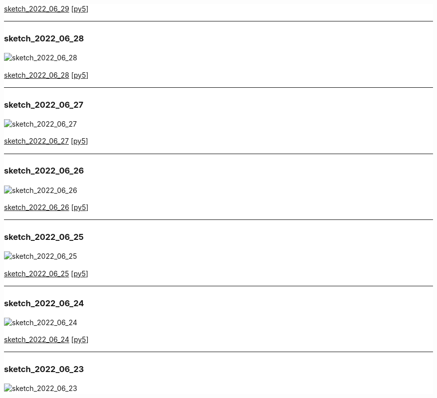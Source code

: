 [sketch_2022_06_29](https://github.com/villares/sketch-a-day/tree/main/2022/sketch_2022_06_29) [[py5](https://py5coding.org/)]

---

### sketch_2022_06_28

![sketch_2022_06_28](2022/sketch_2022_06_28/sketch_2022_06_28.png)

[sketch_2022_06_28](https://github.com/villares/sketch-a-day/tree/main/2022/sketch_2022_06_28) [[py5](https://py5coding.org/)]

---

### sketch_2022_06_27

![sketch_2022_06_27](2022/sketch_2022_06_27/sketch_2022_06_27.png)

[sketch_2022_06_27](https://github.com/villares/sketch-a-day/tree/main/2022/sketch_2022_06_27) [[py5](https://py5coding.org/)]

---

### sketch_2022_06_26

![sketch_2022_06_26](2022/sketch_2022_06_26/sketch_2022_06_26.png)

[sketch_2022_06_26](https://github.com/villares/sketch-a-day/tree/main/2022/sketch_2022_06_26) [[py5](https://py5coding.org/)]

---

### sketch_2022_06_25

![sketch_2022_06_25](2022/sketch_2022_06_25/sketch_2022_06_25.png)

[sketch_2022_06_25](https://github.com/villares/sketch-a-day/tree/main/2022/sketch_2022_06_25) [[py5](https://py5coding.org/)]

---

### sketch_2022_06_24

![sketch_2022_06_24](2022/sketch_2022_06_24/sketch_2022_06_24.png)

[sketch_2022_06_24](https://github.com/villares/sketch-a-day/tree/main/2022/sketch_2022_06_24) [[py5](https://py5coding.org/)]

---

### sketch_2022_06_23

![sketch_2022_06_23](2022/sketch_2022_06_23/sketch_2022_06_23.gif)
